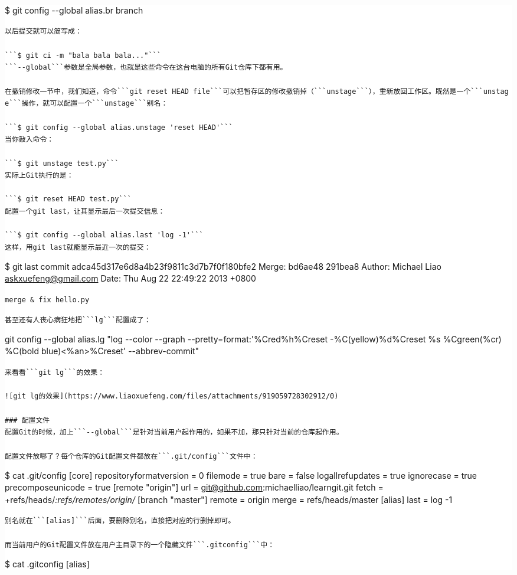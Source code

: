 $ git config --global alias.br branch
```
以后提交就可以简写成：

```$ git ci -m "bala bala bala..."```
```--global```参数是全局参数，也就是这些命令在这台电脑的所有Git仓库下都有用。

在撤销修改一节中，我们知道，命令```git reset HEAD file```可以把暂存区的修改撤销掉（```unstage```），重新放回工作区。既然是一个```unstage```操作，就可以配置一个```unstage```别名：

```$ git config --global alias.unstage 'reset HEAD'```
当你敲入命令：

```$ git unstage test.py```
实际上Git执行的是：

```$ git reset HEAD test.py```
配置一个git last，让其显示最后一次提交信息：

```$ git config --global alias.last 'log -1'```
这样，用git last就能显示最近一次的提交：
```
$ git last
commit adca45d317e6d8a4b23f9811c3d7b7f0f180bfe2
Merge: bd6ae48 291bea8
Author: Michael Liao <askxuefeng@gmail.com>
Date:   Thu Aug 22 22:49:22 2013 +0800

    merge & fix hello.py
```
甚至还有人丧心病狂地把```lg```配置成了：
```
git config --global alias.lg "log --color --graph --pretty=format:'%Cred%h%Creset -%C(yellow)%d%Creset %s %Cgreen(%cr) %C(bold blue)<%an>%Creset' --abbrev-commit"
```
来看看```git lg```的效果：

![git lg的效果](https://www.liaoxuefeng.com/files/attachments/919059728302912/0)

### 配置文件
配置Git的时候，加上```--global```是针对当前用户起作用的，如果不加，那只针对当前的仓库起作用。

配置文件放哪了？每个仓库的Git配置文件都放在```.git/config```文件中：
```
$ cat .git/config 
[core]
    repositoryformatversion = 0
    filemode = true
    bare = false
    logallrefupdates = true
    ignorecase = true
    precomposeunicode = true
[remote "origin"]
    url = git@github.com:michaelliao/learngit.git
    fetch = +refs/heads/*:refs/remotes/origin/*
[branch "master"]
    remote = origin
    merge = refs/heads/master
[alias]
    last = log -1
```
别名就在```[alias]```后面，要删除别名，直接把对应的行删掉即可。

而当前用户的Git配置文件放在用户主目录下的一个隐藏文件```.gitconfig```中：
```
$ cat .gitconfig
[alias]